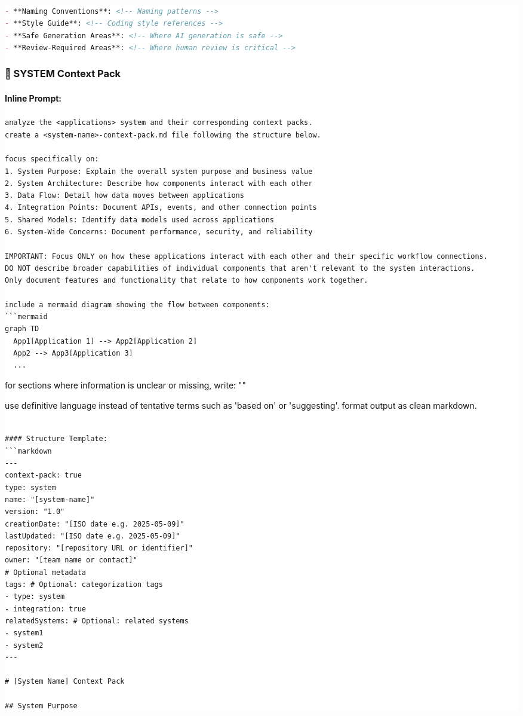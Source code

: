 ```markdown
- **Naming Conventions**: <!-- Naming patterns -->
- **Style Guide**: <!-- Coding style references -->
- **Safe Generation Areas**: <!-- Where AI generation is safe -->
- **Review-Required Areas**: <!-- Where human review is critical -->
```

### 🔹 SYSTEM Context Pack

#### Inline Prompt:
```
analyze the <applications> system and their corresponding context packs.
create a <system-name>-context-pack.md file following the structure below.

focus specifically on:
1. System Purpose: Explain the overall system purpose and business value
2. System Architecture: Describe how components interact with each other
3. Data Flow: Detail how data moves between applications
4. Integration Points: Document APIs, events, and other connection points
5. Shared Models: Identify data models used across applications
6. System-Wide Concerns: Document performance, security, and reliability

IMPORTANT: Focus ONLY on how these applications interact with each other and their specific workflow connections.
DO NOT describe broader capabilities of individual components that aren't relevant to the system interactions.
Only document features and functionality that relate to how components work together.

include a mermaid diagram showing the flow between components:
```mermaid
graph TD
  App1[Application 1] --> App2[Application 2]
  App2 --> App3[Application 3]
  ...
```

for sections where information is unclear or missing, write:
"<!-- Note to developer: Add information about [specific item] -->"

use definitive language instead of tentative terms such as 'based on' or 'suggesting'.
format output as clean markdown.
```

#### Structure Template:
```markdown
---
context-pack: true
type: system
name: "[system-name]"
version: "1.0"
creationDate: "[ISO date e.g. 2025-05-09]"
lastUpdated: "[ISO date e.g. 2025-05-09]"
repository: "[repository URL or identifier]"
owner: "[team name or contact]"
# Optional metadata
tags: # Optional: categorization tags
- type: system
- integration: true
relatedSystems: # Optional: related systems
- system1
- system2
---

# [System Name] Context Pack

## System Purpose
```
